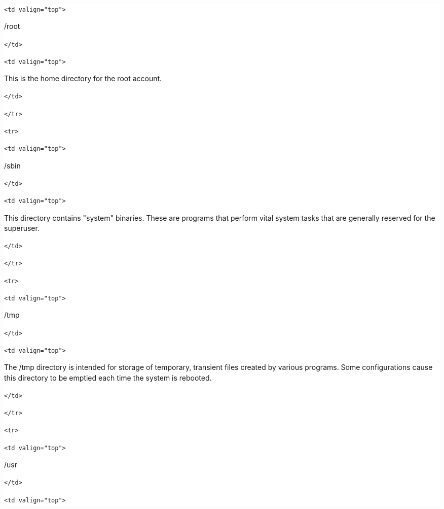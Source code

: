 ```{=html}
<td valign="top">
```
/root
```{=html}
</td>
```
```{=html}
<td valign="top">
```
This is the home directory for the root account.
```{=html}
</td>
```
```{=html}
</tr>
```
```{=html}
<tr>
```
```{=html}
<td valign="top">
```
/sbin
```{=html}
</td>
```
```{=html}
<td valign="top">
```
This directory contains "system" binaries. These are programs that perform vital system tasks that are generally reserved for the superuser.
```{=html}
</td>
```
```{=html}
</tr>
```
```{=html}
<tr>
```
```{=html}
<td valign="top">
```
/tmp
```{=html}
</td>
```
```{=html}
<td valign="top">
```
The /tmp directory is intended for storage of temporary, transient files created by various programs. Some configurations cause this directory to be emptied each time the system is rebooted.
```{=html}
</td>
```
```{=html}
</tr>
```
```{=html}
<tr>
```
```{=html}
<td valign="top">
```
/usr
```{=html}
</td>
```
```{=html}
<td valign="top">
```